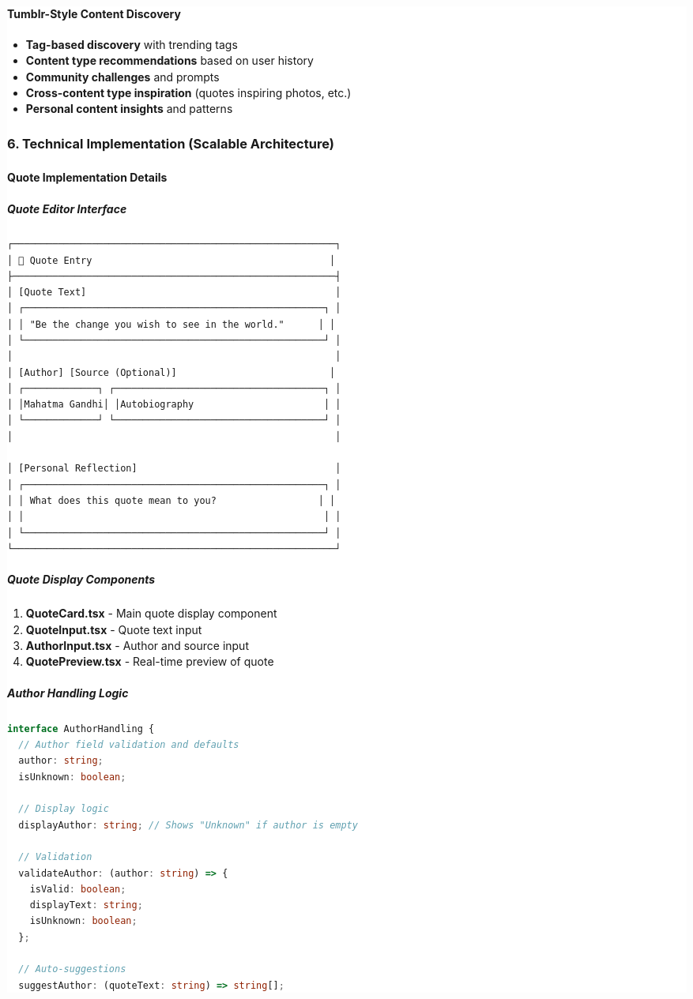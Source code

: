 ```

```

#### Tumblr-Style Content Discovery
- **Tag-based discovery** with trending tags
- **Content type recommendations** based on user history
- **Community challenges** and prompts
- **Cross-content type inspiration** (quotes inspiring photos, etc.)
- **Personal content insights** and patterns

### 6. Technical Implementation (Scalable Architecture)

#### Quote Implementation Details

##### Quote Editor Interface
```
┌─────────────────────────────────────────────────────────┐
│ 💭 Quote Entry                                          │
├─────────────────────────────────────────────────────────┤
│ [Quote Text]                                            │
│ ┌─────────────────────────────────────────────────────┐ │
│ │ "Be the change you wish to see in the world."      │ │
│ └─────────────────────────────────────────────────────┘ │
│                                                         │
│ [Author] [Source (Optional)]                           │
│ ┌─────────────┐ ┌─────────────────────────────────────┐ │
│ │Mahatma Gandhi│ │Autobiography                       │ │
│ └─────────────┘ └─────────────────────────────────────┘ │
│                                                         │

│ [Personal Reflection]                                   │
│ ┌─────────────────────────────────────────────────────┐ │
│ │ What does this quote mean to you?                  │ │
│ │                                                     │ │
│ └─────────────────────────────────────────────────────┘ │
└─────────────────────────────────────────────────────────┘
```

##### Quote Display Components
1. **QuoteCard.tsx** - Main quote display component
2. **QuoteInput.tsx** - Quote text input
3. **AuthorInput.tsx** - Author and source input
4. **QuotePreview.tsx** - Real-time preview of quote



##### Author Handling Logic
```typescript
interface AuthorHandling {
  // Author field validation and defaults
  author: string;
  isUnknown: boolean;
  
  // Display logic
  displayAuthor: string; // Shows "Unknown" if author is empty
  
  // Validation
  validateAuthor: (author: string) => {
    isValid: boolean;
    displayText: string;
    isUnknown: boolean;
  };
  
  // Auto-suggestions
  suggestAuthor: (quoteText: string) => string[];
```